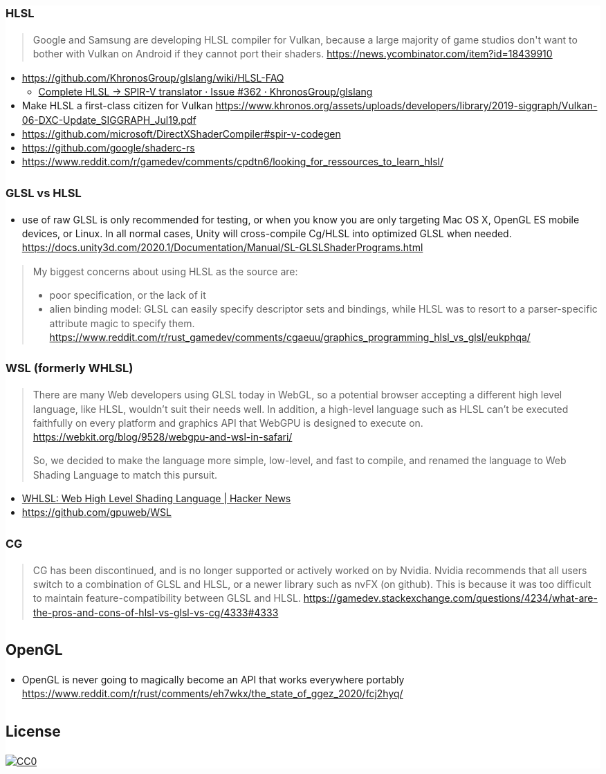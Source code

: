 ### HLSL

>Google and Samsung are developing HLSL compiler for Vulkan, because a large majority of game studios don't want to bother with Vulkan on Android if they cannot port their shaders. https://news.ycombinator.com/item?id=18439910

- https://github.com/KhronosGroup/glslang/wiki/HLSL-FAQ
  - [Complete HLSL -> SPIR-V translator · Issue #362 · KhronosGroup/glslang](https://github.com/KhronosGroup/glslang/issues/362)
- Make HLSL a first-class citizen for Vulkan https://www.khronos.org/assets/uploads/developers/library/2019-siggraph/Vulkan-06-DXC-Update_SIGGRAPH_Jul19.pdf
- https://github.com/microsoft/DirectXShaderCompiler#spir-v-codegen
- https://github.com/google/shaderc-rs
- https://www.reddit.com/r/gamedev/comments/cpdtn6/looking_for_ressources_to_learn_hlsl/

### GLSL vs HLSL

- use of raw GLSL is only recommended for testing, or when you know you are only targeting Mac OS X, OpenGL ES mobile devices, or Linux. In all normal cases, Unity will cross-compile Cg/HLSL into optimized GLSL when needed. https://docs.unity3d.com/2020.1/Documentation/Manual/SL-GLSLShaderPrograms.html

>My biggest concerns about using HLSL as the source are:
> - poor specification, or the lack of it
> - alien binding model: GLSL can easily specify descriptor sets and bindings, while HLSL was to resort to a parser-specific attribute magic to specify them.
>https://www.reddit.com/r/rust_gamedev/comments/cgaeuu/graphics_programming_hlsl_vs_glsl/eukphqa/


### WSL (formerly WHLSL)

>There are many Web developers using GLSL today in WebGL, so a potential browser accepting a different high level language, like HLSL, wouldn’t suit their needs well. In addition, a high-level language such as HLSL can’t be executed faithfully on every platform and graphics API that WebGPU is designed to execute on. https://webkit.org/blog/9528/webgpu-and-wsl-in-safari/
>
>So, we decided to make the language more simple, low-level, and fast to compile, and renamed the language to Web Shading Language to match this pursuit.

- [WHLSL: Web High Level Shading Language | Hacker News](https://news.ycombinator.com/item?id=18436961)
- https://github.com/gpuweb/WSL

### CG

>CG has been discontinued, and is no longer supported or actively worked on by Nvidia. Nvidia recommends that all users switch to a combination of GLSL and HLSL, or a newer library such as nvFX (on github). This is because it was too difficult to maintain feature-compatibility between GLSL and HLSL. https://gamedev.stackexchange.com/questions/4234/what-are-the-pros-and-cons-of-hlsl-vs-glsl-vs-cg/4333#4333

## OpenGL

- OpenGL is never going to magically become an API that works everywhere portably https://www.reddit.com/r/rust/comments/eh7wkx/the_state_of_ggez_2020/fcj2hyq/

## License

[![CC0](https://licensebuttons.net/p/zero/1.0/88x31.png)](https://creativecommons.org/publicdomain/zero/1.0/)
